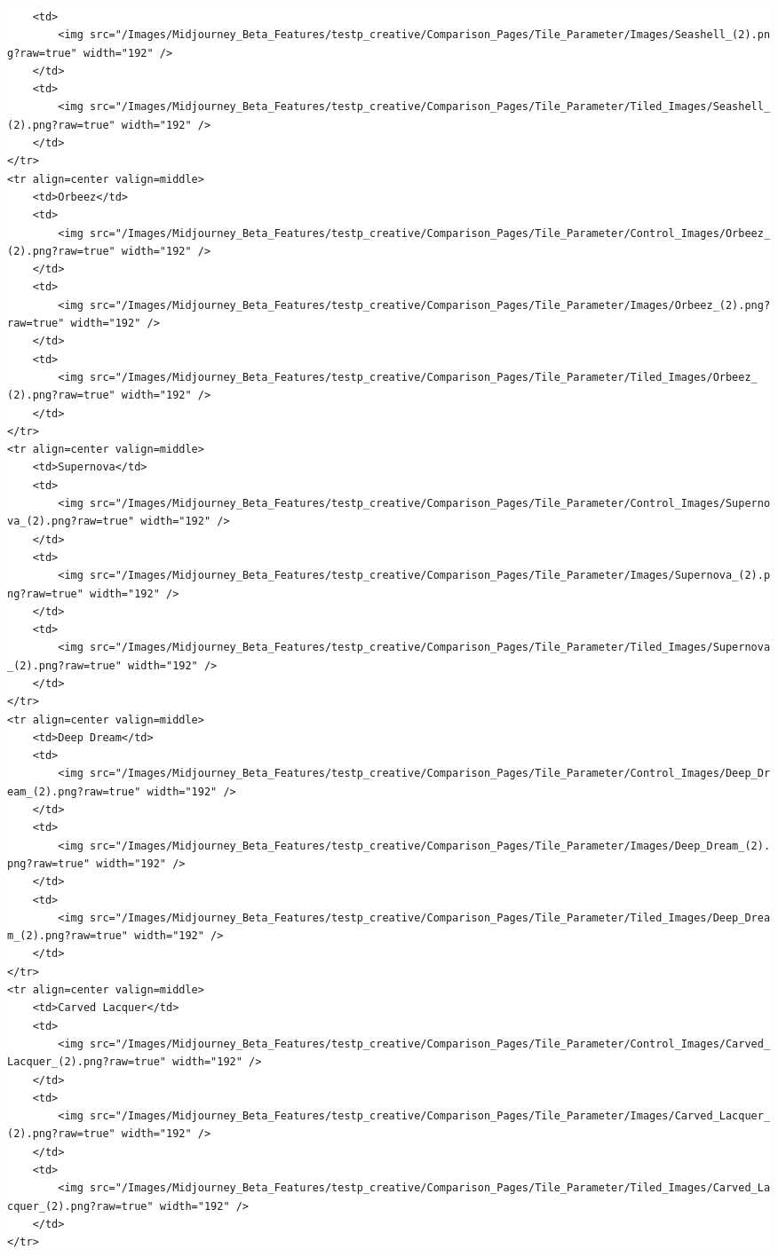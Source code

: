         <td>
            <img src="/Images/Midjourney_Beta_Features/testp_creative/Comparison_Pages/Tile_Parameter/Images/Seashell_(2).png?raw=true" width="192" />
        </td>
        <td>
            <img src="/Images/Midjourney_Beta_Features/testp_creative/Comparison_Pages/Tile_Parameter/Tiled_Images/Seashell_(2).png?raw=true" width="192" />
        </td>
    </tr>
    <tr align=center valign=middle>
        <td>Orbeez</td>
        <td>
            <img src="/Images/Midjourney_Beta_Features/testp_creative/Comparison_Pages/Tile_Parameter/Control_Images/Orbeez_(2).png?raw=true" width="192" />
        </td>
        <td>
            <img src="/Images/Midjourney_Beta_Features/testp_creative/Comparison_Pages/Tile_Parameter/Images/Orbeez_(2).png?raw=true" width="192" />
        </td>
        <td>
            <img src="/Images/Midjourney_Beta_Features/testp_creative/Comparison_Pages/Tile_Parameter/Tiled_Images/Orbeez_(2).png?raw=true" width="192" />
        </td>
    </tr>
    <tr align=center valign=middle>
        <td>Supernova</td>
        <td>
            <img src="/Images/Midjourney_Beta_Features/testp_creative/Comparison_Pages/Tile_Parameter/Control_Images/Supernova_(2).png?raw=true" width="192" />
        </td>
        <td>
            <img src="/Images/Midjourney_Beta_Features/testp_creative/Comparison_Pages/Tile_Parameter/Images/Supernova_(2).png?raw=true" width="192" />
        </td>
        <td>
            <img src="/Images/Midjourney_Beta_Features/testp_creative/Comparison_Pages/Tile_Parameter/Tiled_Images/Supernova_(2).png?raw=true" width="192" />
        </td>
    </tr>
    <tr align=center valign=middle>
        <td>Deep Dream</td>
        <td>
            <img src="/Images/Midjourney_Beta_Features/testp_creative/Comparison_Pages/Tile_Parameter/Control_Images/Deep_Dream_(2).png?raw=true" width="192" />
        </td>
        <td>
            <img src="/Images/Midjourney_Beta_Features/testp_creative/Comparison_Pages/Tile_Parameter/Images/Deep_Dream_(2).png?raw=true" width="192" />
        </td>
        <td>
            <img src="/Images/Midjourney_Beta_Features/testp_creative/Comparison_Pages/Tile_Parameter/Tiled_Images/Deep_Dream_(2).png?raw=true" width="192" />
        </td>
    </tr>
    <tr align=center valign=middle>
        <td>Carved Lacquer</td>
        <td>
            <img src="/Images/Midjourney_Beta_Features/testp_creative/Comparison_Pages/Tile_Parameter/Control_Images/Carved_Lacquer_(2).png?raw=true" width="192" />
        </td>
        <td>
            <img src="/Images/Midjourney_Beta_Features/testp_creative/Comparison_Pages/Tile_Parameter/Images/Carved_Lacquer_(2).png?raw=true" width="192" />
        </td>
        <td>
            <img src="/Images/Midjourney_Beta_Features/testp_creative/Comparison_Pages/Tile_Parameter/Tiled_Images/Carved_Lacquer_(2).png?raw=true" width="192" />
        </td>
    </tr>